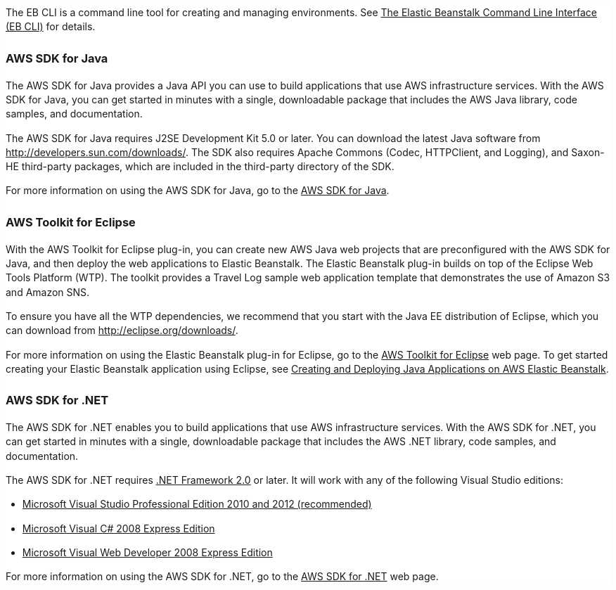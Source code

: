 The EB CLI is a command line tool for creating and managing environments\. See [The Elastic Beanstalk Command Line Interface \(EB CLI\)](eb-cli3.md) for details\.

### AWS SDK for Java<a name="GettingStarted.UsingAEB.JavaSDK"></a>

 The AWS SDK for Java provides a Java API you can use to build applications that use AWS infrastructure services\. With the AWS SDK for Java, you can get started in minutes with a single, downloadable package that includes the AWS Java library, code samples, and documentation\. 

 The AWS SDK for Java requires J2SE Development Kit 5\.0 or later\. You can download the latest Java software from [http://developers\.sun\.com/downloads/](http://developers.sun.com/downloads/)\. The SDK also requires Apache Commons \(Codec, HTTPClient, and Logging\), and Saxon\-HE third\-party packages, which are included in the third\-party directory of the SDK\. 

 For more information on using the AWS SDK for Java, go to the [AWS SDK for Java](http://aws.amazon.com/sdkforjava/)\.

### AWS Toolkit for Eclipse<a name="GettingStarted.UsingAEB.eclipse"></a>

 With the AWS Toolkit for Eclipse plug\-in, you can create new AWS Java web projects that are preconfigured with the AWS SDK for Java, and then deploy the web applications to Elastic Beanstalk\. The Elastic Beanstalk plug\-in builds on top of the Eclipse Web Tools Platform \(WTP\)\. The toolkit provides a Travel Log sample web application template that demonstrates the use of Amazon S3 and Amazon SNS\. 

 To ensure you have all the WTP dependencies, we recommend that you start with the Java EE distribution of Eclipse, which you can download from [http://eclipse\.org/downloads/](http://eclipse.org/downloads/)\. 

 For more information on using the Elastic Beanstalk plug\-in for Eclipse, go to the [AWS Toolkit for Eclipse](http://aws.amazon.com/eclipse/) web page\. To get started creating your Elastic Beanstalk application using Eclipse, see [Creating and Deploying Java Applications on AWS Elastic Beanstalk](create_deploy_Java.md)\.

### AWS SDK for \.NET<a name="GettingStarted.UsingAEB.NETSDK"></a>

The AWS SDK for \.NET enables you to build applications that use AWS infrastructure services\. With the AWS SDK for \.NET, you can get started in minutes with a single, downloadable package that includes the AWS \.NET library, code samples, and documentation\. 

The AWS SDK for \.NET requires [\.NET Framework 2\.0](http://msdn.microsoft.com/en-us/netframework/default.aspx) or later\. It will work with any of the following Visual Studio editions: 

+ [Microsoft Visual Studio Professional Edition 2010 and 2012 \(recommended\)](http://www.microsoft.com/visualstudio/en-us/home)

+ [Microsoft Visual C\# 2008 Express Edition ](http://www.microsoft.com/express/Windows/)

+ [Microsoft Visual Web Developer 2008 Express Edition ](http://www.microsoft.com/express/Web/)

For more information on using the AWS SDK for \.NET, go to the [AWS SDK for \.NET](http://aws.amazon.com/sdkfornet/) web page\.
